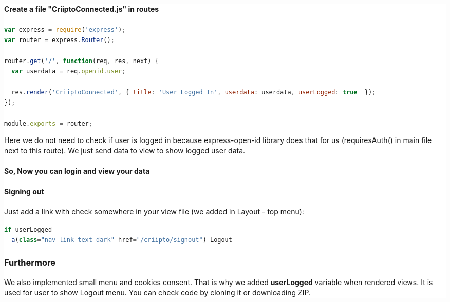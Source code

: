 #### Create a file "CriiptoConnected.js" in routes
```javascript
var express = require('express');
var router = express.Router();

router.get('/', function(req, res, next) {
  var userdata = req.openid.user;
  
  res.render('CriiptoConnected', { title: 'User Logged In', userdata: userdata, userLogged: true  });
});

module.exports = router;
```
Here we do not need to check if user is logged in because express-open-id library does that for us (requiresAuth() in main file next to this route). We just send data to view to show logged user data.

#### So, Now you can login and view your data
#### Signing out

Just add a link with check somewhere in your view file (we added in Layout - top menu):
```javascript
if userLogged
  a(class="nav-link text-dark" href="/criipto/signout") Logout
```

### Furthermore

We also implemented small menu and cookies consent. That is why we added **userLogged** variable when rendered views. It is used for user to show Logout menu. You can check code by cloning it or downloading ZIP.
